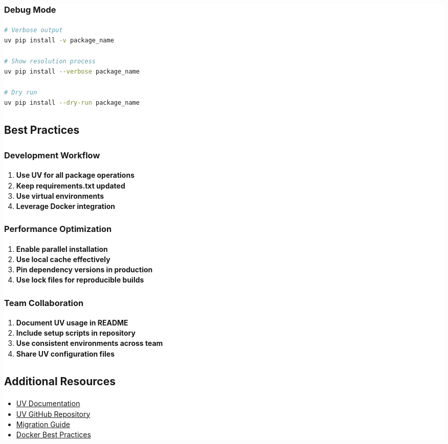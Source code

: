 ### Debug Mode
```bash
# Verbose output
uv pip install -v package_name

# Show resolution process
uv pip install --verbose package_name

# Dry run
uv pip install --dry-run package_name
```

## Best Practices

### Development Workflow
1. **Use UV for all package operations**
2. **Keep requirements.txt updated**
3. **Use virtual environments**
4. **Leverage Docker integration**

### Performance Optimization
1. **Enable parallel installation**
2. **Use local cache effectively**
3. **Pin dependency versions in production**
4. **Use lock files for reproducible builds**

### Team Collaboration
1. **Document UV usage in README**
2. **Include setup scripts in repository**
3. **Use consistent environments across team**
4. **Share UV configuration files**

## Additional Resources

- [UV Documentation](https://docs.astral.sh/uv/)
- [UV GitHub Repository](https://github.com/astral-sh/uv)
- [Migration Guide](https://docs.astral.sh/uv/pip/)
- [Docker Best Practices](https://docs.astral.sh/uv/guides/docker/)
